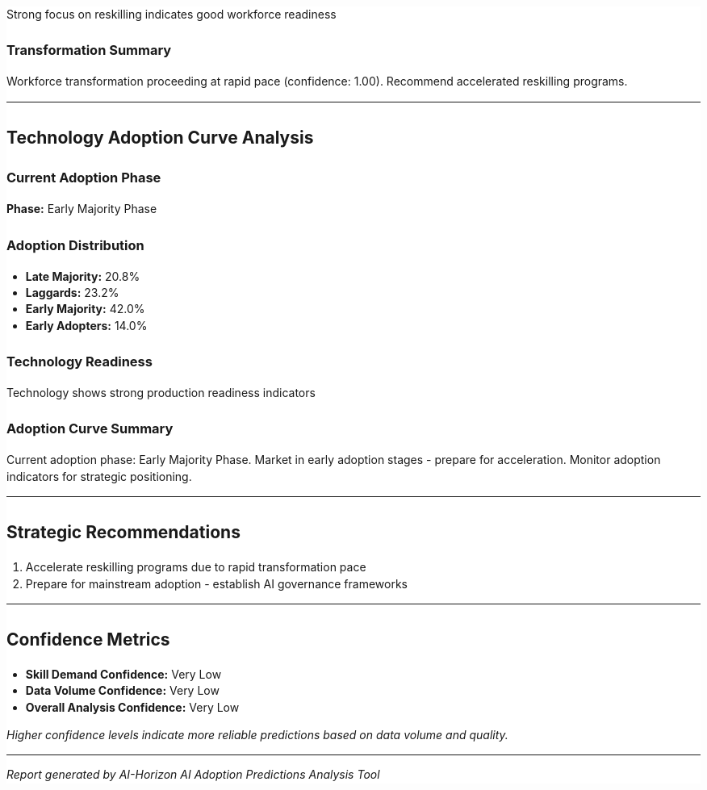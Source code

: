 Strong focus on reskilling indicates good workforce readiness

### Transformation Summary

Workforce transformation proceeding at rapid pace (confidence: 1.00). Recommend accelerated reskilling programs.


---

## Technology Adoption Curve Analysis


### Current Adoption Phase

**Phase:** Early Majority Phase

### Adoption Distribution

- **Late Majority:** 20.8%
- **Laggards:** 23.2%
- **Early Majority:** 42.0%
- **Early Adopters:** 14.0%


### Technology Readiness

Technology shows strong production readiness indicators

### Adoption Curve Summary

Current adoption phase: Early Majority Phase. Market in early adoption stages - prepare for acceleration. Monitor adoption indicators for strategic positioning.


---

## Strategic Recommendations

1. Accelerate reskilling programs due to rapid transformation pace
2. Prepare for mainstream adoption - establish AI governance frameworks


---

## Confidence Metrics


- **Skill Demand Confidence:** Very Low
- **Data Volume Confidence:** Very Low
- **Overall Analysis Confidence:** Very Low

*Higher confidence levels indicate more reliable predictions based on data volume and quality.*


---

*Report generated by AI-Horizon AI Adoption Predictions Analysis Tool*
